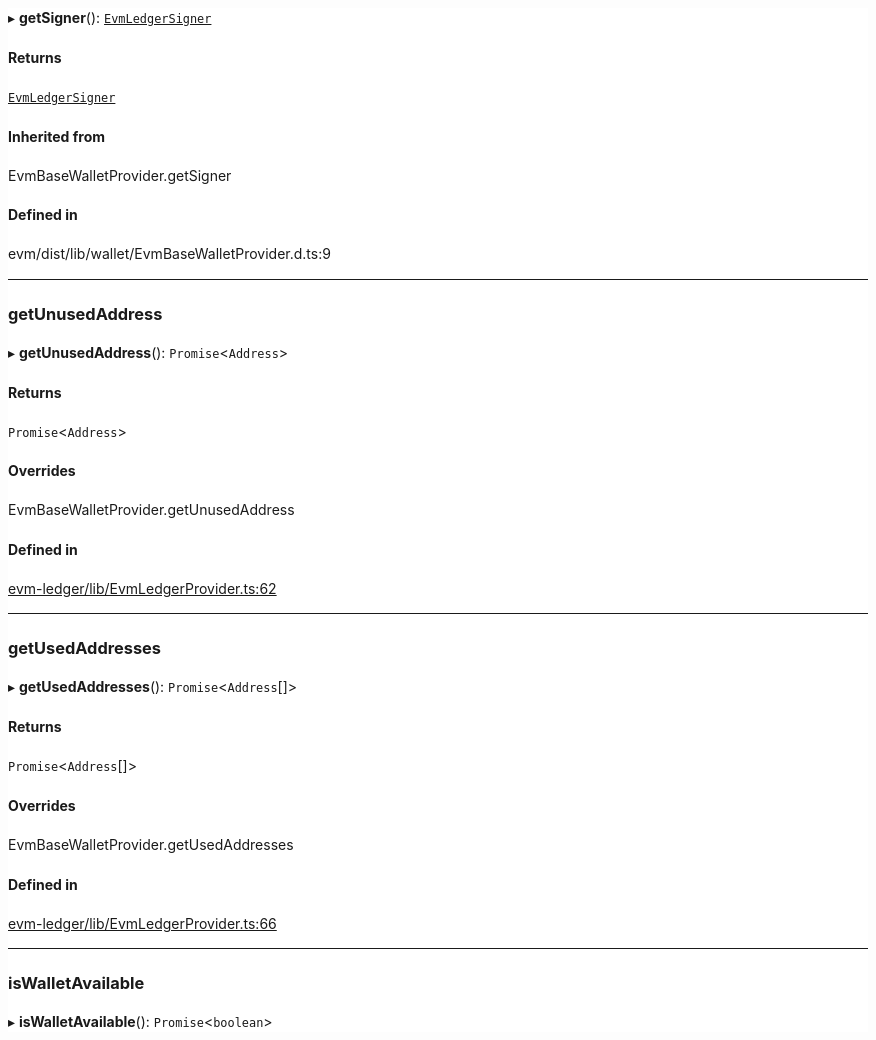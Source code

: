 ▸ **getSigner**(): [`EvmLedgerSigner`](chainify_evm_ledger.EvmLedgerSigner.md)

#### Returns

[`EvmLedgerSigner`](chainify_evm_ledger.EvmLedgerSigner.md)

#### Inherited from

EvmBaseWalletProvider.getSigner

#### Defined in

evm/dist/lib/wallet/EvmBaseWalletProvider.d.ts:9

___

### getUnusedAddress

▸ **getUnusedAddress**(): `Promise`<`Address`\>

#### Returns

`Promise`<`Address`\>

#### Overrides

EvmBaseWalletProvider.getUnusedAddress

#### Defined in

[evm-ledger/lib/EvmLedgerProvider.ts:62](https://github.com/liquality/chainify/blob/540cfa69/packages/evm-ledger/lib/EvmLedgerProvider.ts#L62)

___

### getUsedAddresses

▸ **getUsedAddresses**(): `Promise`<`Address`[]\>

#### Returns

`Promise`<`Address`[]\>

#### Overrides

EvmBaseWalletProvider.getUsedAddresses

#### Defined in

[evm-ledger/lib/EvmLedgerProvider.ts:66](https://github.com/liquality/chainify/blob/540cfa69/packages/evm-ledger/lib/EvmLedgerProvider.ts#L66)

___

### isWalletAvailable

▸ **isWalletAvailable**(): `Promise`<`boolean`\>
